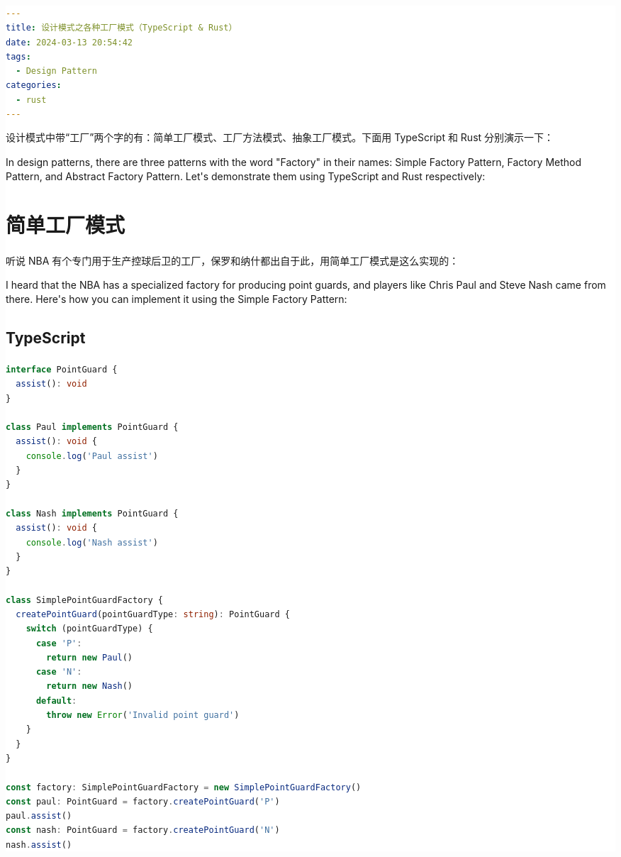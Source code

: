 ```yaml
---
title: 设计模式之各种工厂模式（TypeScript & Rust）
date: 2024-03-13 20:54:42
tags:
  - Design Pattern
categories:
  - rust
---
```


设计模式中带“工厂”两个字的有：简单工厂模式、工厂方法模式、抽象工厂模式。下面用 TypeScript 和 Rust 分别演示一下：

In design patterns, there are three patterns with the word "Factory" in their names: Simple Factory Pattern, Factory Method Pattern, and Abstract Factory Pattern. Let's demonstrate them using TypeScript and Rust respectively:

# 简单工厂模式

听说 NBA 有个专门用于生产控球后卫的工厂，保罗和纳什都出自于此，用简单工厂模式是这么实现的：

I heard that the NBA has a specialized factory for producing point guards, and players like Chris Paul and Steve Nash came from there. Here's how you can implement it using the Simple Factory Pattern:

## TypeScript

```ts
interface PointGuard {
  assist(): void
}

class Paul implements PointGuard {
  assist(): void {
    console.log('Paul assist')
  }
}

class Nash implements PointGuard {
  assist(): void {
    console.log('Nash assist')
  }
}

class SimplePointGuardFactory {
  createPointGuard(pointGuardType: string): PointGuard {
    switch (pointGuardType) {
      case 'P':
        return new Paul()
      case 'N':
        return new Nash()
      default:
        throw new Error('Invalid point guard')
    }
  }
}

const factory: SimplePointGuardFactory = new SimplePointGuardFactory()
const paul: PointGuard = factory.createPointGuard('P')
paul.assist()
const nash: PointGuard = factory.createPointGuard('N')
nash.assist()
```
